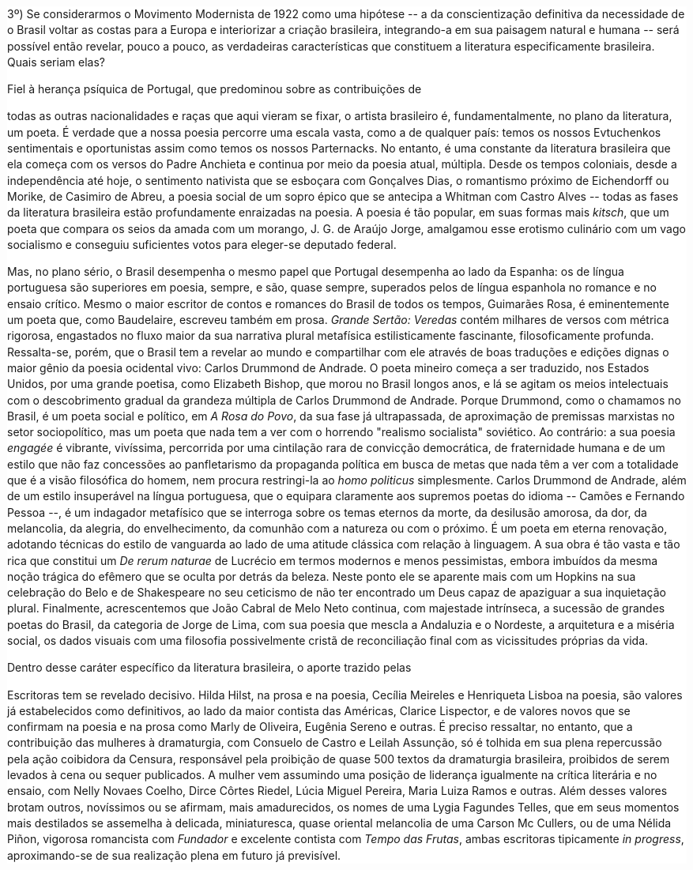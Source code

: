 3º) Se considerarmos o Movimento Modernista de 1922 como uma hipótese -- a da conscientização definitiva da necessidade de o Brasil voltar as costas para a Europa e interiorizar a criação brasileira, integrando-a em sua paisagem natural e humana -- será possível então revelar, pouco a pouco, as verdadeiras características que constituem a literatura especificamente brasileira. Quais seriam elas?

Fiel à herança psíquica de Portugal, que predominou sobre as contribuições de

todas as outras nacionalidades e raças que aqui vieram se fixar, o artista brasileiro é, fundamentalmente, no plano da literatura, um poeta. É verdade que a nossa poesia percorre uma escala vasta, como a de qualquer país: temos os nossos Evtuchenkos sentimentais e oportunistas assim como temos os nossos Parternacks. No entanto, é uma constante da literatura brasileira que ela começa com os versos do Padre Anchieta e continua por meio da poesia atual, múltipla. Desde os tempos coloniais, desde a independência até hoje, o sentimento nativista que se esboçara com Gonçalves Dias, o romantismo próximo de Eichendorff ou Morike, de Casimiro de Abreu, a poesia social de um sopro épico que se antecipa a Whitman com Castro Alves -- todas as fases da literatura brasileira estão profundamente enraizadas na poesia. A poesia é tão popular, em suas formas mais *kitsch*, que um poeta que compara os seios da amada com um morango, J. G. de Araújo Jorge, amalgamou esse erotismo culinário com um vago socialismo e conseguiu suficientes votos para eleger-se deputado federal.

Mas, no plano sério, o Brasil desempenha o mesmo papel que Portugal desempenha ao lado da Espanha: os de língua portuguesa são superiores em poesia, sempre, e são, quase sempre, superados pelos de língua espanhola no romance e no ensaio crítico. Mesmo o maior escritor de contos e romances do Brasil de todos os tempos, Guimarães Rosa, é eminentemente um poeta que, como Baudelaire, escreveu também em prosa. *Grande Sertão: Veredas* contém milhares de versos com métrica rigorosa, engastados no fluxo maior da sua narrativa plural metafísica estilisticamente fascinante, filosoficamente profunda. Ressalta-se, porém, que o Brasil tem a revelar ao mundo e compartilhar com ele através de boas traduções e edições dignas o maior gênio da poesia ocidental vivo: Carlos Drummond de Andrade. O poeta mineiro começa a ser traduzido, nos Estados Unidos, por uma grande poetisa, como Elizabeth Bishop, que morou no Brasil longos anos, e lá se agitam os meios intelectuais com o descobrimento gradual da grandeza múltipla de Carlos Drummond de Andrade. Porque Drummond, como o chamamos no Brasil, é um poeta social e político, em *A Rosa do Povo*, da sua fase já ultrapassada, de aproximação de premissas marxistas no setor sociopolítico, mas um poeta que nada tem a ver com o horrendo "realismo socialista" soviético. Ao contrário: a sua poesia *engagée* é vibrante, vivíssima, percorrida por uma cintilação rara de convicção democrática, de fraternidade humana e de um estilo que não faz concessões ao panfletarismo da propaganda política em busca de metas que nada têm a ver com a totalidade que é a visão filosófica do homem, nem procura restringi-la ao *homo politicus* simplesmente. Carlos Drummond de Andrade, além de um estilo insuperável na língua portuguesa, que o equipara claramente aos supremos poetas do idioma -- Camões e Fernando Pessoa --, é um indagador metafísico que se interroga sobre os temas eternos da morte, da desilusão amorosa, da dor, da melancolia, da alegria, do envelhecimento, da comunhão com a natureza ou com o próximo. É um poeta em eterna renovação, adotando técnicas do estilo de vanguarda ao lado de uma atitude clássica com relação à linguagem. A sua obra é tão vasta e tão rica que constitui um *De rerum naturae* de Lucrécio em termos modernos e menos pessimistas, embora imbuídos da mesma noção trágica do efêmero que se oculta por detrás da beleza. Neste ponto ele se aparente mais com um Hopkins na sua celebração do Belo e de Shakespeare no seu ceticismo de não ter encontrado um Deus capaz de apaziguar a sua inquietação plural. Finalmente, acrescentemos que João Cabral de Melo Neto continua, com majestade intrínseca, a sucessão de grandes poetas do Brasil, da categoria de Jorge de Lima, com sua poesia que mescla a Andaluzia e o Nordeste, a arquitetura e a miséria social, os dados visuais com uma filosofia possivelmente cristã de reconciliação final com as vicissitudes próprias da vida.

Dentro desse caráter específico da literatura brasileira, o aporte trazido pelas

Escritoras tem se revelado decisivo. Hilda Hilst, na prosa e na poesia, Cecília Meireles e Henriqueta Lisboa na poesia, são valores já estabelecidos como definitivos, ao lado da maior contista das Américas, Clarice Lispector, e de valores novos que se confirmam na poesia e na prosa como Marly de Oliveira, Eugênia Sereno e outras. É preciso ressaltar, no entanto, que a contribuição das mulheres à dramaturgia, com Consuelo de Castro e Leilah Assunção, só é tolhida em sua plena repercussão pela ação coibidora da Censura, responsável pela proibição de quase 500 textos da dramaturgia brasileira, proibidos de serem levados à cena ou sequer publicados. A mulher vem assumindo uma posição de liderança igualmente na crítica literária e no ensaio, com Nelly Novaes Coelho, Dirce Côrtes Riedel, Lúcia Miguel Pereira, Maria Luiza Ramos e outras. Além desses valores brotam outros, novíssimos ou se afirmam, mais amadurecidos, os nomes de uma Lygia Fagundes Telles, que em seus momentos mais destilados se assemelha à delicada, miniaturesca, quase oriental melancolia de uma Carson Mc Cullers, ou de uma Nélida Piñon, vigorosa romancista com *Fundador* e excelente contista com *Tempo das Frutas*, ambas escritoras tipicamente *in progress*, aproximando-se de sua realização plena em futuro já previsível.
